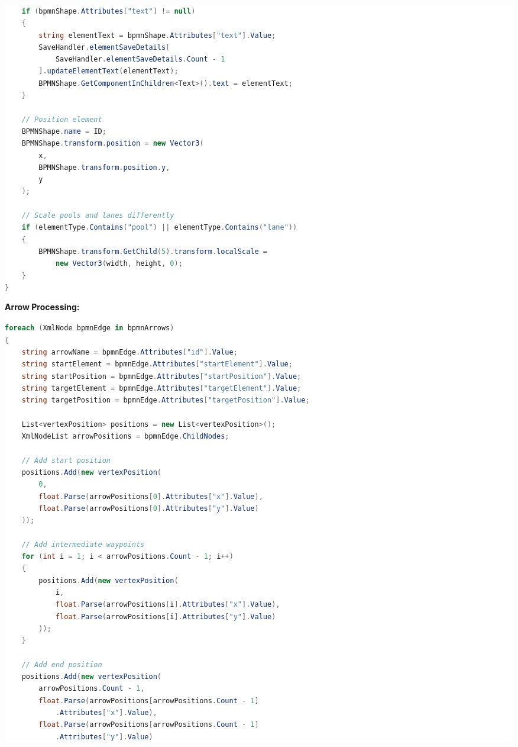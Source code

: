 ```csharp
    if (bpmnShape.Attributes["text"] != null)
    {
        string elementText = bpmnShape.Attributes["text"].Value;
        SaveHandler.elementSaveDetails[
            SaveHandler.elementSaveDetails.Count - 1
        ].updateElementText(elementText);
        BPMNShape.GetComponentInChildren<Text>().text = elementText;
    }

    // Position element
    BPMNShape.name = ID;
    BPMNShape.transform.position = new Vector3(
        x,
        BPMNShape.transform.position.y,
        y
    );

    // Scale pools and lanes differently
    if (elementType.Contains("pool") || elementType.Contains("lane"))
    {
        BPMNShape.transform.GetChild(5).transform.localScale =
            new Vector3(width, height, 0);
    }
}
```

**Arrow Processing:**

```csharp
foreach (XmlNode bpmnEdge in bpmnArrows)
{
    string arrowName = bpmnEdge.Attributes["id"].Value;
    string startElement = bpmnEdge.Attributes["startElement"].Value;
    string startPosition = bpmnEdge.Attributes["startPosition"].Value;
    string targetElement = bpmnEdge.Attributes["targetElement"].Value;
    string targetPosition = bpmnEdge.Attributes["targetPosition"].Value;

    List<vertexPosition> positions = new List<vertexPosition>();
    XmlNodeList arrowPositions = bpmnEdge.ChildNodes;

    // Add start position
    positions.Add(new vertexPosition(
        0,
        float.Parse(arrowPositions[0].Attributes["x"].Value),
        float.Parse(arrowPositions[0].Attributes["y"].Value)
    ));

    // Add intermediate waypoints
    for (int i = 1; i < arrowPositions.Count - 1; i++)
    {
        positions.Add(new vertexPosition(
            i,
            float.Parse(arrowPositions[i].Attributes["x"].Value),
            float.Parse(arrowPositions[i].Attributes["y"].Value)
        ));
    }

    // Add end position
    positions.Add(new vertexPosition(
        arrowPositions.Count - 1,
        float.Parse(arrowPositions[arrowPositions.Count - 1]
            .Attributes["x"].Value),
        float.Parse(arrowPositions[arrowPositions.Count - 1]
            .Attributes["y"].Value)
```